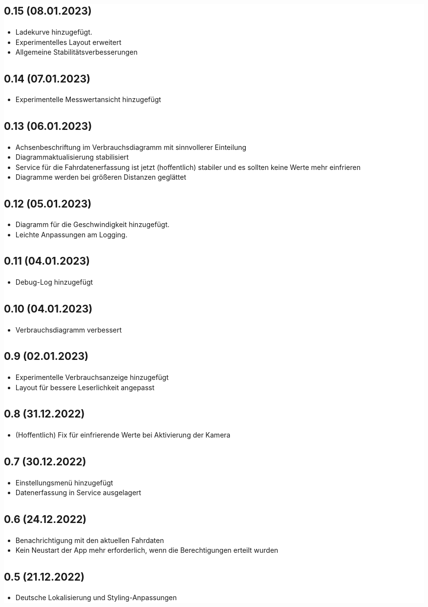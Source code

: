 ## 0.15 (08.01.2023)
- Ladekurve hinzugefügt.
- Experimentelles Layout erweitert
- Allgemeine Stabilitätsverbesserungen

## 0.14 (07.01.2023)
- Experimentelle Messwertansicht hinzugefügt

## 0.13 (06.01.2023)
- Achsenbeschriftung im Verbrauchsdiagramm mit sinnvollerer Einteilung
- Diagrammaktualisierung stabilisiert
- Service für die Fahrdatenerfassung ist jetzt (hoffentlich) stabiler und es sollten keine Werte mehr einfrieren
- Diagramme werden bei größeren Distanzen geglättet

## 0.12 (05.01.2023)
- Diagramm für die Geschwindigkeit hinzugefügt.
- Leichte Anpassungen am Logging.

## 0.11 (04.01.2023)
- Debug-Log hinzugefügt

## 0.10 (04.01.2023)
- Verbrauchsdiagramm verbessert

## 0.9 (02.01.2023)
- Experimentelle Verbrauchsanzeige hinzugefügt
- Layout für bessere Leserlichkeit angepasst

## 0.8 (31.12.2022)
- (Hoffentlich) Fix für einfrierende Werte bei Aktivierung der Kamera

## 0.7 (30.12.2022)
- Einstellungsmenü hinzugefügt
- Datenerfassung in Service ausgelagert

## 0.6 (24.12.2022)
- Benachrichtigung mit den aktuellen Fahrdaten
- Kein Neustart der App mehr erforderlich, wenn die Berechtigungen erteilt wurden

## 0.5 (21.12.2022)
- Deutsche Lokalisierung und Styling-Anpassungen
